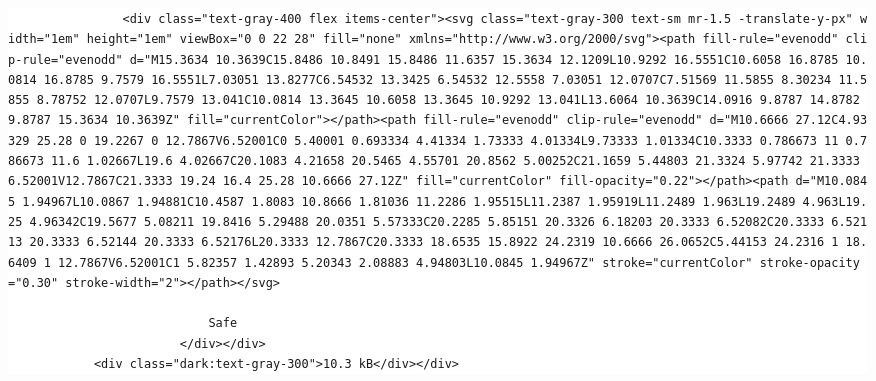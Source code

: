 					<div class="text-gray-400 flex items-center"><svg class="text-gray-300 text-sm mr-1.5 -translate-y-px" width="1em" height="1em" viewBox="0 0 22 28" fill="none" xmlns="http://www.w3.org/2000/svg"><path fill-rule="evenodd" clip-rule="evenodd" d="M15.3634 10.3639C15.8486 10.8491 15.8486 11.6357 15.3634 12.1209L10.9292 16.5551C10.6058 16.8785 10.0814 16.8785 9.7579 16.5551L7.03051 13.8277C6.54532 13.3425 6.54532 12.5558 7.03051 12.0707C7.51569 11.5855 8.30234 11.5855 8.78752 12.0707L9.7579 13.041C10.0814 13.3645 10.6058 13.3645 10.9292 13.041L13.6064 10.3639C14.0916 9.8787 14.8782 9.8787 15.3634 10.3639Z" fill="currentColor"></path><path fill-rule="evenodd" clip-rule="evenodd" d="M10.6666 27.12C4.93329 25.28 0 19.2267 0 12.7867V6.52001C0 5.40001 0.693334 4.41334 1.73333 4.01334L9.73333 1.01334C10.3333 0.786673 11 0.786673 11.6 1.02667L19.6 4.02667C20.1083 4.21658 20.5465 4.55701 20.8562 5.00252C21.1659 5.44803 21.3324 5.97742 21.3333 6.52001V12.7867C21.3333 19.24 16.4 25.28 10.6666 27.12Z" fill="currentColor" fill-opacity="0.22"></path><path d="M10.0845 1.94967L10.0867 1.94881C10.4587 1.8083 10.8666 1.81036 11.2286 1.95515L11.2387 1.95919L11.2489 1.963L19.2489 4.963L19.25 4.96342C19.5677 5.08211 19.8416 5.29488 20.0351 5.57333C20.2285 5.85151 20.3326 6.18203 20.3333 6.52082C20.3333 6.52113 20.3333 6.52144 20.3333 6.52176L20.3333 12.7867C20.3333 18.6535 15.8922 24.2319 10.6666 26.0652C5.44153 24.2316 1 18.6409 1 12.7867V6.52001C1 5.82357 1.42893 5.20343 2.08883 4.94803L10.0845 1.94967Z" stroke="currentColor" stroke-opacity="0.30" stroke-width="2"></path></svg>

								Safe
							</div></div>
				<div class="dark:text-gray-300">10.3 kB</div></div>
